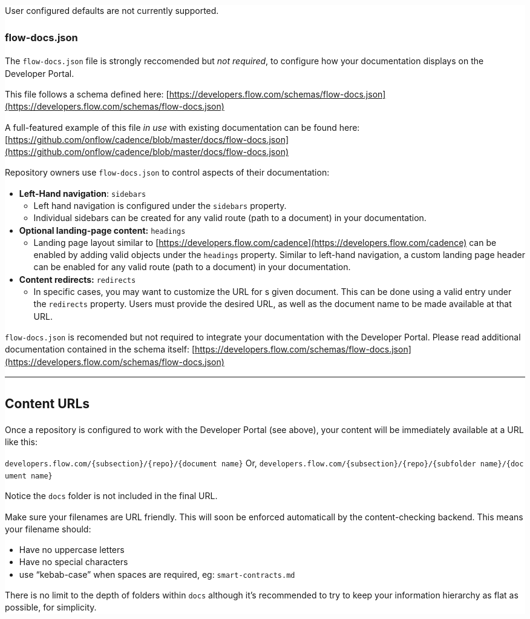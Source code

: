 User configured defaults are not currently supported.

### flow-docs.json

The `flow-docs.json` file is strongly reccomended but *not required*, to configure how your documentation displays on the Developer Portal.

This file follows a schema defined here: [https://developers.flow.com/schemas/flow-docs.json](https://developers.flow.com/schemas/flow-docs.json)

A full-featured example of this file *in use* with existing documentation can be found here: [https://github.com/onflow/cadence/blob/master/docs/flow-docs.json](https://github.com/onflow/cadence/blob/master/docs/flow-docs.json)

Repository owners use `flow-docs.json` to control aspects of their documentation:

- **Left-Hand navigation**: `sidebars`
  - Left hand navigation is configured under the `sidebars` property.
  - Individual sidebars can be created for any valid route (path to a document) in your documentation.
- **Optional landing-page content:** `headings`
  - Landing page layout similar to [https://developers.flow.com/cadence](https://developers.flow.com/cadence) can be enabled by adding valid objects under the `headings` property. Similar to left-hand navigation, a custom landing page header can be enabled for any valid route (path to a document) in your documentation.
- **Content redirects:** `redirects`
  - In specific cases, you may want to customize the URL for s given document. This can be done using a valid entry under the `redirects` property. Users must provide the desired URL, as well as the document name to be made available at that URL.

`flow-docs.json` is recomended but not required to integrate your documentation with the Developer Portal. Please read additional documentation contained in the schema itself: [https://developers.flow.com/schemas/flow-docs.json](https://developers.flow.com/schemas/flow-docs.json)

---

## Content URLs

Once a repository is configured to work with the Developer Portal (see above), your content will be immediately available at a URL like this:

`developers.flow.com/{subsection}/{repo}/{document name}`
Or, `developers.flow.com/{subsection}/{repo}/{subfolder name}/{document name}`

Notice the `docs` folder is not included in the final URL.

Make sure your filenames are URL friendly. This will soon be enforced automaticall by the content-checking backend. This means your filename should: 

- Have no uppercase letters
- Have no special characters
- use “kebab-case” when spaces are required, eg: `smart-contracts.md`

There is no limit to the depth of folders within `docs` although it’s recommended to try to keep your information hierarchy as flat as possible, for simplicity.
